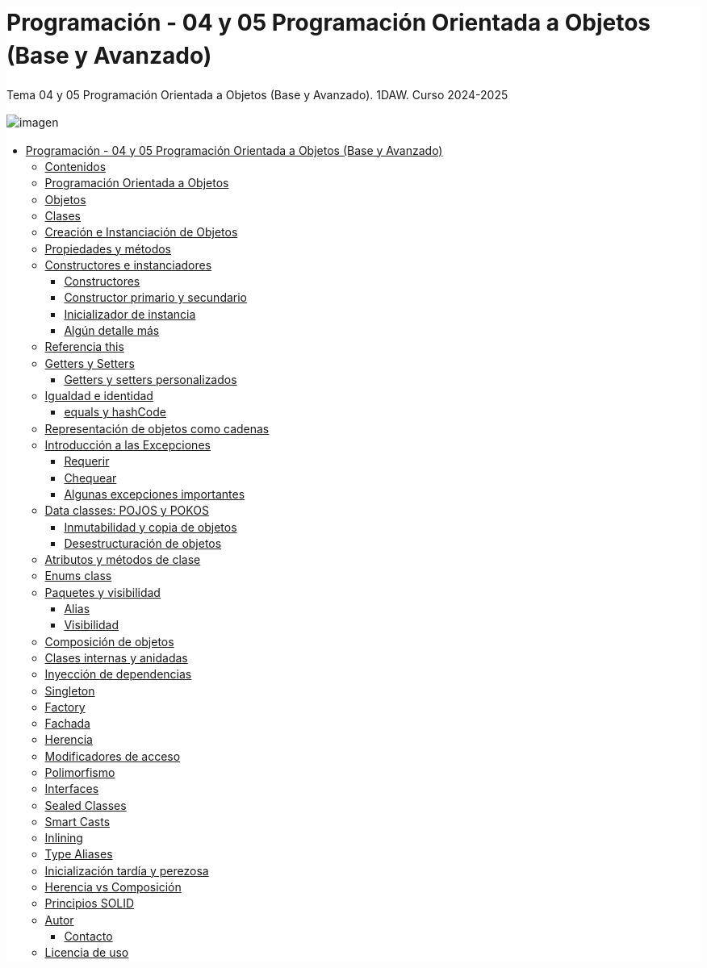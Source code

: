 # Programación - 04 y 05 Programación Orientada a Objetos (Base y Avanzado)

Tema 04 y 05 Programación Orientada a Objetos (Base y Avanzado). 1DAW. Curso 2024-2025

![imagen](https://raw.githubusercontent.com/joseluisgs/Programacion-00-2022-2023/master/images/programacion.png)

- [Programación - 04 y 05 Programación Orientada a Objetos (Base y Avanzado)](#programación---04-y-05-programación-orientada-a-objetos-base-y-avanzado)
  - [Contenidos](#contenidos)
  - [Programación Orientada a Objetos](#programación-orientada-a-objetos)
  - [Objetos](#objetos)
  - [Clases](#clases)
  - [Creación e Instanciación de Objetos](#creación-e-instanciación-de-objetos)
  - [Propiedades y métodos](#propiedades-y-métodos)
  - [Constructores e instanciadores](#constructores-e-instanciadores)
    - [Constructores](#constructores)
    - [Constructor primario y secundario](#constructor-primario-y-secundario)
    - [Inicializador de instancia](#inicializador-de-instancia)
    - [Algún detalle más](#algún-detalle-más)
  - [Referencia this](#referencia-this)
  - [Getters y Setters](#getters-y-setters)
    - [Getters y setters personalizados](#getters-y-setters-personalizados)
  - [Igualdad e identidad](#igualdad-e-identidad)
    - [equals y hashCode](#equals-y-hashcode)
  - [Representación de objetos como cadenas](#representación-de-objetos-como-cadenas)
  - [Introducción a las Excepciones](#introducción-a-las-excepciones)
    - [Requerir](#requerir)
    - [Chequear](#chequear)
    - [Algunas excepciones importantes](#algunas-excepciones-importantes)
  - [Data classes: POJOS y POKOS](#data-classes-pojos-y-pokos)
    - [Inmutabilidad y copia de objetos](#inmutabilidad-y-copia-de-objetos)
    - [Desestructuración de objetos](#desestructuración-de-objetos)
  - [Atributos y métodos de clase](#atributos-y-métodos-de-clase)
  - [Enums class](#enums-class)
  - [Paquetes y visibilidad](#paquetes-y-visibilidad)
    - [Alias](#alias)
    - [Visibilidad](#visibilidad)
  - [Composición de objetos](#composición-de-objetos)
  - [Clases internas y anidadas](#clases-internas-y-anidadas)
  - [Inyección de dependencias](#inyección-de-dependencias)
  - [Singleton](#singleton)
  - [Factory](#factory)
  - [Fachada](#fachada)
  - [Herencia](#herencia)
  - [Modificadores de acceso](#modificadores-de-acceso)
  - [Polimorfismo](#polimorfismo)
  - [Interfaces](#interfaces)
  - [Sealed Classes](#sealed-classes)
  - [Smart Casts](#smart-casts)
  - [Inlining](#inlining)
  - [Type Aliases](#type-aliases)
  - [Inicialización tardía y perezosa](#inicialización-tardía-y-perezosa)
  - [Herencia vs Composición](#herencia-vs-composición)
  - [Principios SOLID](#principios-solid)
  - [Autor](#autor)
    - [Contacto](#contacto)
  - [Licencia de uso](#licencia-de-uso)
